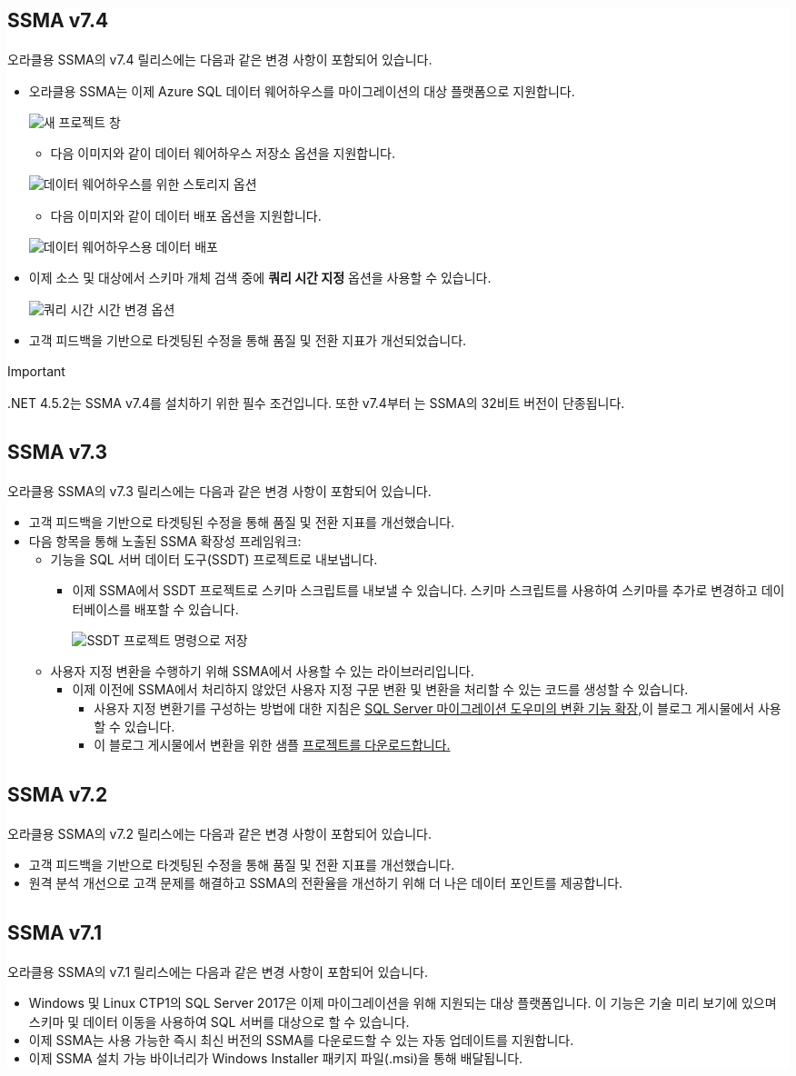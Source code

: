 ## <a name="ssma-v74"></a>SSMA v7.4

오라클용 SSMA의 v7.4 릴리스에는 다음과 같은 변경 사항이 포함되어 있습니다.

* 오라클용 SSMA는 이제 Azure SQL 데이터 웨어하우스를 마이그레이션의 대상 플랫폼으로 지원합니다.

  ![새 프로젝트 창](../media/new-project.png)
  * 다음 이미지와 같이 데이터 웨어하우스 저장소 옵션을 지원합니다.

  ![데이터 웨어하우스를 위한 스토리지 옵션](../media/storage-options_red.png)
  * 다음 이미지와 같이 데이터 배포 옵션을 지원합니다.

  ![데이터 웨어하우스용 데이터 배포](../media/data-distribution_red.png)

* 이제 소스 및 대상에서 스키마 개체 검색 중에 **쿼리 시간 지정** 옵션을 사용할 수 있습니다.

  ![쿼리 시간 시간 변경 옵션](../media/query-timeout_red.png)

* 고객 피드백을 기반으로 타겟팅된 수정을 통해 품질 및 전환 지표가 개선되었습니다.

> [!IMPORTANT]
> .NET 4.5.2는 SSMA v7.4를 설치하기 위한 필수 조건입니다. 또한 v7.4부터 는 SSMA의 32비트 버전이 단종됩니다.

## <a name="ssma-v73"></a>SSMA v7.3

오라클용 SSMA의 v7.3 릴리스에는 다음과 같은 변경 사항이 포함되어 있습니다.

* 고객 피드백을 기반으로 타겟팅된 수정을 통해 품질 및 전환 지표를 개선했습니다.
* 다음 항목을 통해 노출된 SSMA 확장성 프레임워크:
  * 기능을 SQL 서버 데이터 도구(SSDT) 프로젝트로 내보냅니다.
    * 이제 SSMA에서 SSDT 프로젝트로 스키마 스크립트를 내보낼 수 있습니다. 스키마 스크립트를 사용하여 스키마를 추가로 변경하고 데이터베이스를 배포할 수 있습니다.

      ![SSDT 프로젝트 명령으로 저장](../media/export-schema-scripts_red.png)
  * 사용자 지정 변환을 수행하기 위해 SSMA에서 사용할 수 있는 라이브러리입니다.
    * 이제 이전에 SSMA에서 처리하지 않았던 사용자 지정 구문 변환 및 변환을 처리할 수 있는 코드를 생성할 수 있습니다.
      * 사용자 지정 변환기를 구성하는 방법에 대한 지침은 [SQL Server 마이그레이션 도우미의 변환 기능 확장,](https://blogs.msdn.microsoft.com/datamigration/2017/02/21/2185/)이 블로그 게시물에서 사용할 수 있습니다.
      * 이 블로그 게시물에서 변환을 위한 샘플 [프로젝트를 다운로드합니다.](https://blogs.msdn.microsoft.com/datamigration/ssmafororacleconversionsample/)

## <a name="ssma-v72"></a>SSMA v7.2

오라클용 SSMA의 v7.2 릴리스에는 다음과 같은 변경 사항이 포함되어 있습니다.

* 고객 피드백을 기반으로 타겟팅된 수정을 통해 품질 및 전환 지표를 개선했습니다.
* 원격 분석 개선으로 고객 문제를 해결하고 SSMA의 전환율을 개선하기 위해 더 나은 데이터 포인트를 제공합니다.

## <a name="ssma-v71"></a>SSMA v7.1

오라클용 SSMA의 v7.1 릴리스에는 다음과 같은 변경 사항이 포함되어 있습니다.

* Windows 및 Linux CTP1의 SQL Server 2017은 이제 마이그레이션을 위해 지원되는 대상 플랫폼입니다. 이 기능은 기술 미리 보기에 있으며 스키마 및 데이터 이동을 사용하여 SQL 서버를 대상으로 할 수 있습니다.
* 이제 SSMA는 사용 가능한 즉시 최신 버전의 SSMA를 다운로드할 수 있는 자동 업데이트를 지원합니다.
* 이제 SSMA 설치 가능 바이너리가 Windows Installer 패키지 파일(.msi)을 통해 배달됩니다.
